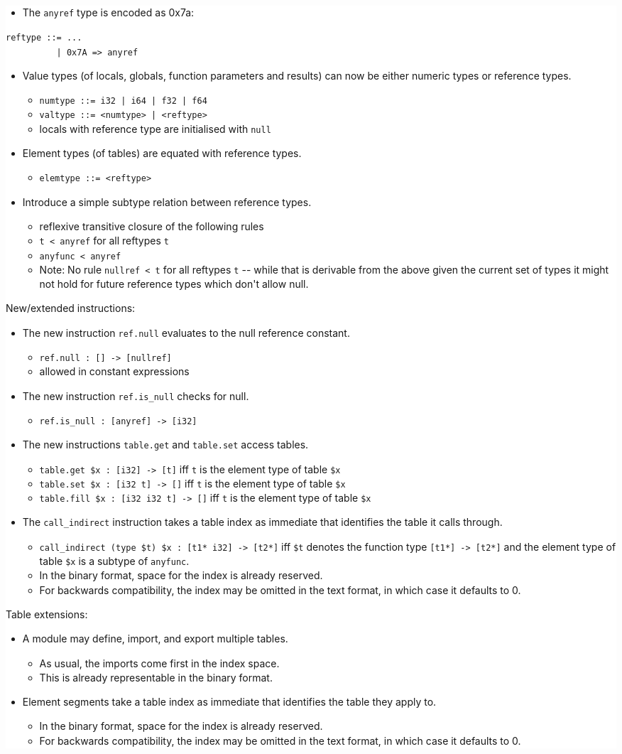* The `anyref` type is encoded as 0x7a:
```
reftype ::= ...
          | 0x7A => anyref
```

* Value types (of locals, globals, function parameters and results) can now be either numeric types or reference types.
  - `numtype ::= i32 | i64 | f32 | f64`
  - `valtype ::= <numtype> | <reftype>`
  - locals with reference type are initialised with `null`

* Element types (of tables) are equated with reference types.
  - `elemtype ::= <reftype>`

* Introduce a simple subtype relation between reference types.
  - reflexive transitive closure of the following rules
  - `t < anyref` for all reftypes `t`
  - `anyfunc < anyref`
  - Note: No rule `nullref < t` for all reftypes `t` -- while that is derivable from the above given the current set of types it might not hold for future reference types which don't allow null.


New/extended instructions:

* The new instruction `ref.null` evaluates to the null reference constant.
  - `ref.null : [] -> [nullref]`
  - allowed in constant expressions

* The new instruction `ref.is_null` checks for null.
  - `ref.is_null : [anyref] -> [i32]`

* The new instructions `table.get` and `table.set` access tables.
  - `table.get $x : [i32] -> [t]` iff `t` is the element type of table `$x`
  - `table.set $x : [i32 t] -> []` iff `t` is the element type of table `$x`
  - `table.fill $x : [i32 i32 t] -> []` iff `t` is the element type of table `$x`

* The `call_indirect` instruction takes a table index as immediate that identifies the table it calls through.
  - `call_indirect (type $t) $x : [t1* i32] -> [t2*]` iff `$t` denotes the function type `[t1*] -> [t2*]` and the element type of table `$x` is a subtype of `anyfunc`.
  - In the binary format, space for the index is already reserved.
  - For backwards compatibility, the index may be omitted in the text format, in which case it defaults to 0.


Table extensions:

* A module may define, import, and export multiple tables.
  - As usual, the imports come first in the index space.
  - This is already representable in the binary format.

* Element segments take a table index as immediate that identifies the table they apply to.
  - In the binary format, space for the index is already reserved.
  - For backwards compatibility, the index may be omitted in the text format, in which case it defaults to 0.

